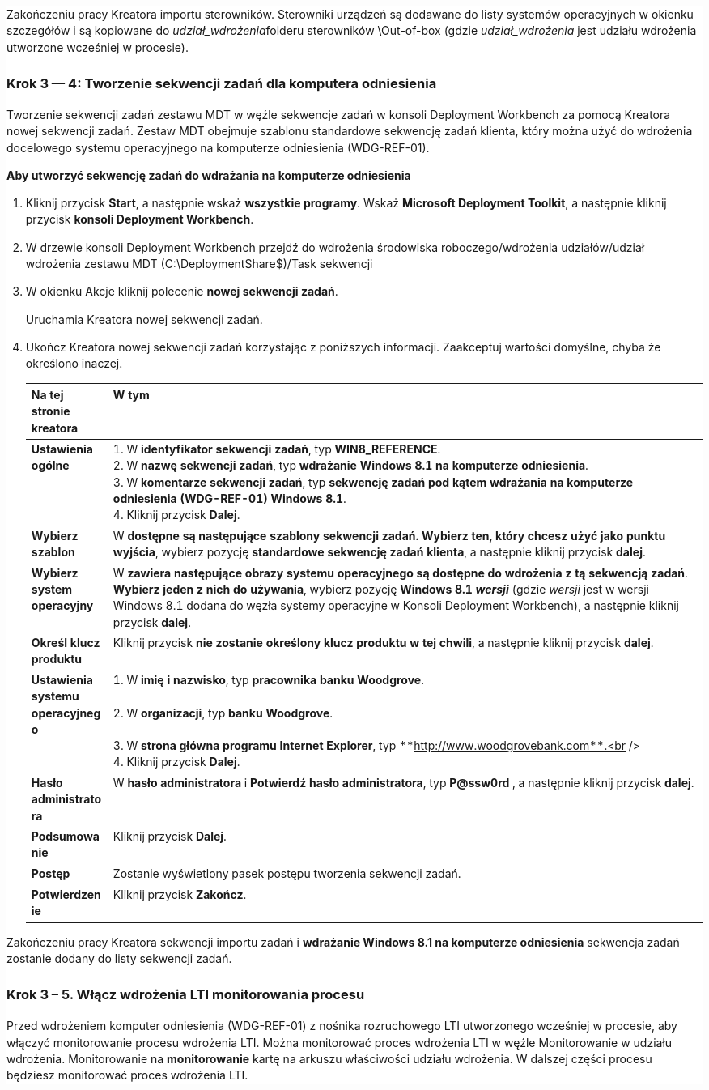  Zakończeniu pracy Kreatora importu sterowników. Sterowniki urządzeń są dodawane do listy systemów operacyjnych w okienku szczegółów i są kopiowane do *udział_wdrożenia*folderu sterowników \Out-of-box (gdzie *udział_wdrożenia* jest udziału wdrożenia utworzone wcześniej w procesie).  

###  <a name="CreateTaskSequence"></a>Krok 3 — 4: Tworzenie sekwencji zadań dla komputera odniesienia  
 Tworzenie sekwencji zadań zestawu MDT w węźle sekwencje zadań w konsoli Deployment Workbench za pomocą Kreatora nowej sekwencji zadań. Zestaw MDT obejmuje szablonu standardowe sekwencję zadań klienta, który można użyć do wdrożenia docelowego systemu operacyjnego na komputerze odniesienia (WDG-REF-01).  

 **Aby utworzyć sekwencję zadań do wdrażania na komputerze odniesienia**  

1.  Kliknij przycisk **Start**, a następnie wskaż **wszystkie programy**. Wskaż **Microsoft Deployment Toolkit**, a następnie kliknij przycisk **konsoli Deployment Workbench**.  

2.  W drzewie konsoli Deployment Workbench przejdź do wdrożenia środowiska roboczego/wdrożenia udziałów/udział wdrożenia zestawu MDT (C:\DeploymentShare$)/Task sekwencji  

3.  W okienku Akcje kliknij polecenie **nowej sekwencji zadań**.  

     Uruchamia Kreatora nowej sekwencji zadań.  

4.  Ukończ Kreatora nowej sekwencji zadań korzystając z poniższych informacji. Zaakceptuj wartości domyślne, chyba że określono inaczej.

    |**Na tej stronie kreatora**|**W tym**|  
    |-|-|  
    |**Ustawienia ogólne**|1.  W **identyfikator sekwencji zadań**, typ **WIN8_REFERENCE**.<br />2.  W **nazwę sekwencji zadań**, typ **wdrażanie Windows 8.1 na komputerze odniesienia**.<br />3.  W **komentarze sekwencji zadań**, typ **sekwencję zadań pod kątem wdrażania na komputerze odniesienia (WDG-REF-01) Windows 8.1**.<br />4.  Kliknij przycisk **Dalej**.|  
    |**Wybierz szablon**|W **dostępne są następujące szablony sekwencji zadań. Wybierz ten, który chcesz użyć jako punktu wyjścia**, wybierz pozycję **standardowe sekwencję zadań klienta**, a następnie kliknij przycisk **dalej**.|  
    |**Wybierz system operacyjny**|W **zawiera następujące obrazy systemu operacyjnego są dostępne do wdrożenia z tą sekwencją zadań**. **Wybierz jeden z nich do używania**, wybierz pozycję **Windows 8.1 *wersji***  (gdzie *wersji* jest w wersji Windows 8.1 dodana do węzła systemy operacyjne w Konsoli Deployment Workbench), a następnie kliknij przycisk **dalej**.|  
    |**Określ klucz produktu**|Kliknij przycisk **nie zostanie określony klucz produktu w tej chwili**, a następnie kliknij przycisk **dalej**.|  
    |**Ustawienia systemu operacyjnego**|1.  W **imię i nazwisko**, typ **pracownika banku Woodgrove**.<br /><br /> 2.  W **organizacji**, typ **banku Woodgrove**.<br /><br /> 3.  W **strona główna programu Internet Explorer**, typ **http://www.woodgrovebank.com**.<br /><br /> 4.  Kliknij przycisk **Dalej**.|  
    |**Hasło administratora**|W **hasło administratora** i **Potwierdź hasło administratora**, typ  **P@ssw0rd** , a następnie kliknij przycisk **dalej**.|  
    |**Podsumowanie**|Kliknij przycisk **Dalej**.|  
    |**Postęp**|Zostanie wyświetlony pasek postępu tworzenia sekwencji zadań.|  
    |**Potwierdzenie**|Kliknij przycisk **Zakończ**.|  

 Zakończeniu pracy Kreatora sekwencji importu zadań i **wdrażanie Windows 8.1 na komputerze odniesienia** sekwencja zadań zostanie dodany do listy sekwencji zadań.  

###  <a name="EnableLTIDeployMonitor"></a>Krok 3 – 5. Włącz wdrożenia LTI monitorowania procesu  
 Przed wdrożeniem komputer odniesienia (WDG-REF-01) z nośnika rozruchowego LTI utworzonego wcześniej w procesie, aby włączyć monitorowanie procesu wdrożenia LTI. Można monitorować proces wdrożenia LTI w węźle Monitorowanie w udziału wdrożenia. Monitorowanie na **monitorowanie** kartę na arkuszu właściwości udziału wdrożenia. W dalszej części procesu będziesz monitorować proces wdrożenia LTI.  
